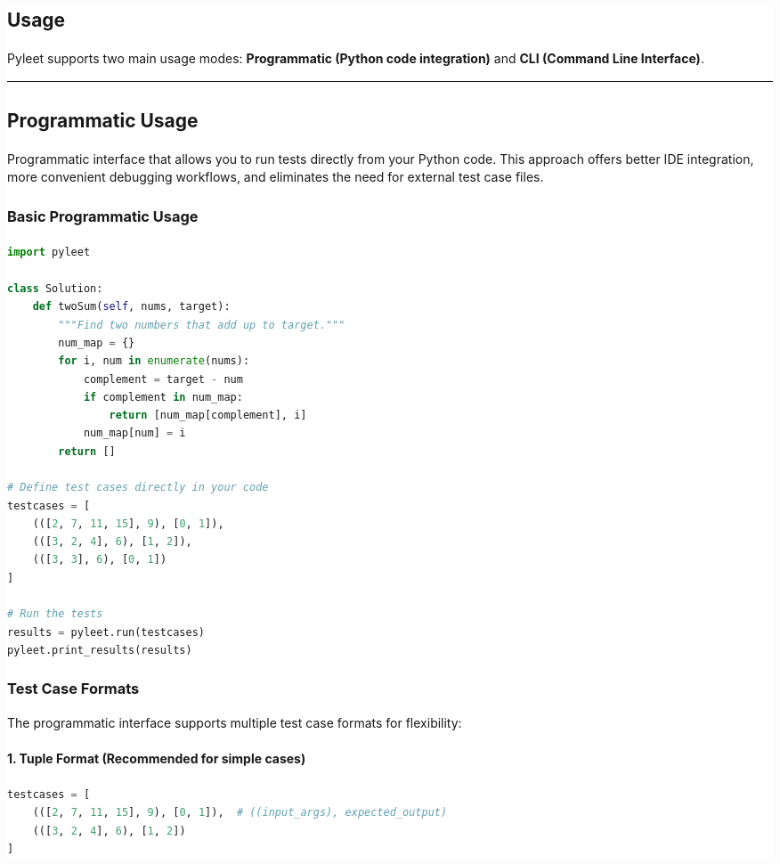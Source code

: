 ## Usage
Pyleet supports two main usage modes: **Programmatic (Python code integration)** and **CLI (Command Line Interface)**.

---
## Programmatic Usage

Programmatic interface that allows you to run tests directly from your Python code. This approach offers better IDE integration, more convenient debugging workflows, and eliminates the need for external test case files.

### Basic Programmatic Usage

```python
import pyleet

class Solution:
    def twoSum(self, nums, target):
        """Find two numbers that add up to target."""
        num_map = {}
        for i, num in enumerate(nums):
            complement = target - num
            if complement in num_map:
                return [num_map[complement], i]
            num_map[num] = i
        return []

# Define test cases directly in your code
testcases = [
    (([2, 7, 11, 15], 9), [0, 1]),
    (([3, 2, 4], 6), [1, 2]),
    (([3, 3], 6), [0, 1])
]

# Run the tests
results = pyleet.run(testcases)
pyleet.print_results(results)
```

### Test Case Formats

The programmatic interface supports multiple test case formats for flexibility:

#### 1. Tuple Format (Recommended for simple cases)
```python
testcases = [
    (([2, 7, 11, 15], 9), [0, 1]),  # ((input_args), expected_output)
    (([3, 2, 4], 6), [1, 2])
]
```
